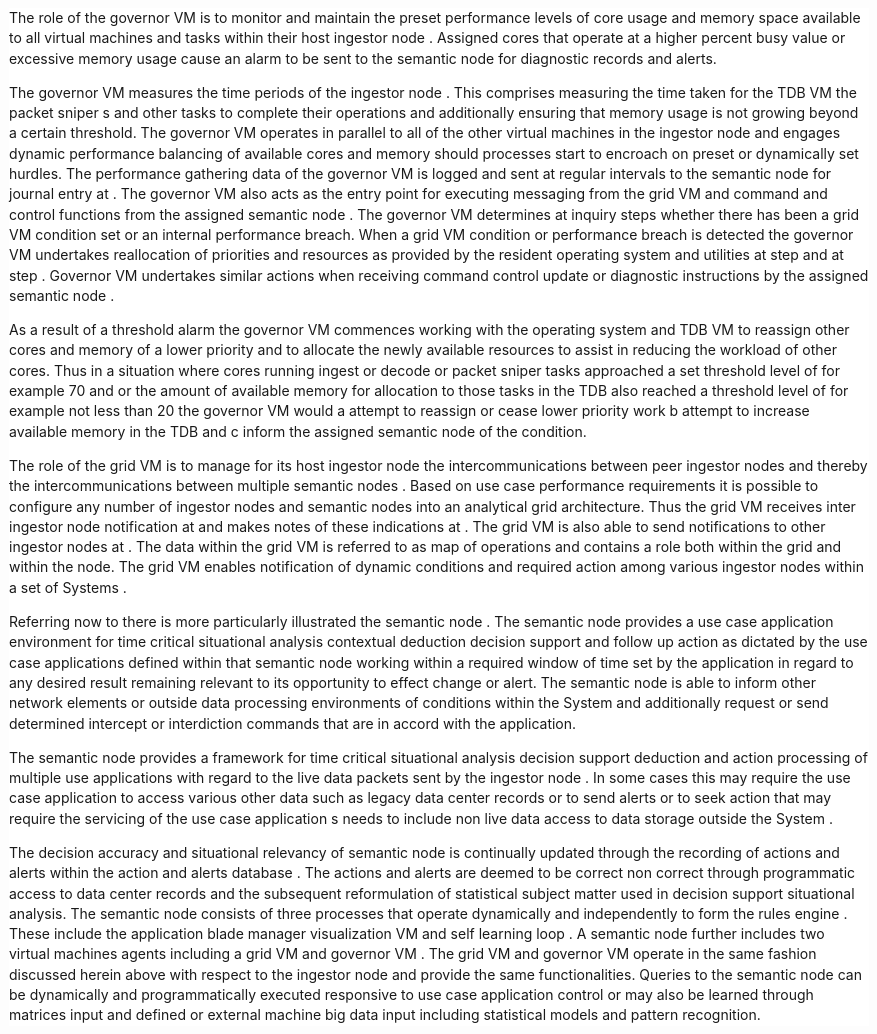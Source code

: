 The role of the governor VM is to monitor and maintain the preset performance levels of core usage and memory space available to all virtual machines and tasks within their host ingestor node . Assigned cores that operate at a higher percent busy value or excessive memory usage cause an alarm to be sent to the semantic node for diagnostic records and alerts.

The governor VM measures the time periods of the ingestor node . This comprises measuring the time taken for the TDB VM the packet sniper s and other tasks to complete their operations and additionally ensuring that memory usage is not growing beyond a certain threshold. The governor VM operates in parallel to all of the other virtual machines in the ingestor node and engages dynamic performance balancing of available cores and memory should processes start to encroach on preset or dynamically set hurdles. The performance gathering data of the governor VM is logged and sent at regular intervals to the semantic node for journal entry at . The governor VM also acts as the entry point for executing messaging from the grid VM and command and control functions from the assigned semantic node . The governor VM determines at inquiry steps whether there has been a grid VM condition set or an internal performance breach. When a grid VM condition or performance breach is detected the governor VM undertakes reallocation of priorities and resources as provided by the resident operating system and utilities at step and at step . Governor VM undertakes similar actions when receiving command control update or diagnostic instructions by the assigned semantic node .

As a result of a threshold alarm the governor VM commences working with the operating system and TDB VM to reassign other cores and memory of a lower priority and to allocate the newly available resources to assist in reducing the workload of other cores. Thus in a situation where cores running ingest or decode or packet sniper tasks approached a set threshold level of for example 70 and or the amount of available memory for allocation to those tasks in the TDB also reached a threshold level of for example not less than 20 the governor VM would a attempt to reassign or cease lower priority work b attempt to increase available memory in the TDB and c inform the assigned semantic node of the condition.

The role of the grid VM is to manage for its host ingestor node the intercommunications between peer ingestor nodes and thereby the intercommunications between multiple semantic nodes . Based on use case performance requirements it is possible to configure any number of ingestor nodes and semantic nodes into an analytical grid architecture. Thus the grid VM receives inter ingestor node notification at and makes notes of these indications at . The grid VM is also able to send notifications to other ingestor nodes at . The data within the grid VM is referred to as map of operations and contains a role both within the grid and within the node. The grid VM enables notification of dynamic conditions and required action among various ingestor nodes within a set of Systems .

Referring now to there is more particularly illustrated the semantic node . The semantic node provides a use case application environment for time critical situational analysis contextual deduction decision support and follow up action as dictated by the use case applications defined within that semantic node working within a required window of time set by the application in regard to any desired result remaining relevant to its opportunity to effect change or alert. The semantic node is able to inform other network elements or outside data processing environments of conditions within the System and additionally request or send determined intercept or interdiction commands that are in accord with the application.

The semantic node provides a framework for time critical situational analysis decision support deduction and action processing of multiple use applications with regard to the live data packets sent by the ingestor node . In some cases this may require the use case application to access various other data such as legacy data center records or to send alerts or to seek action that may require the servicing of the use case application s needs to include non live data access to data storage outside the System .

The decision accuracy and situational relevancy of semantic node is continually updated through the recording of actions and alerts within the action and alerts database . The actions and alerts are deemed to be correct non correct through programmatic access to data center records and the subsequent reformulation of statistical subject matter used in decision support situational analysis. The semantic node consists of three processes that operate dynamically and independently to form the rules engine . These include the application blade manager visualization VM and self learning loop . A semantic node further includes two virtual machines agents including a grid VM and governor VM . The grid VM and governor VM operate in the same fashion discussed herein above with respect to the ingestor node and provide the same functionalities. Queries to the semantic node can be dynamically and programmatically executed responsive to use case application control or may also be learned through matrices input and defined or external machine big data input including statistical models and pattern recognition.
